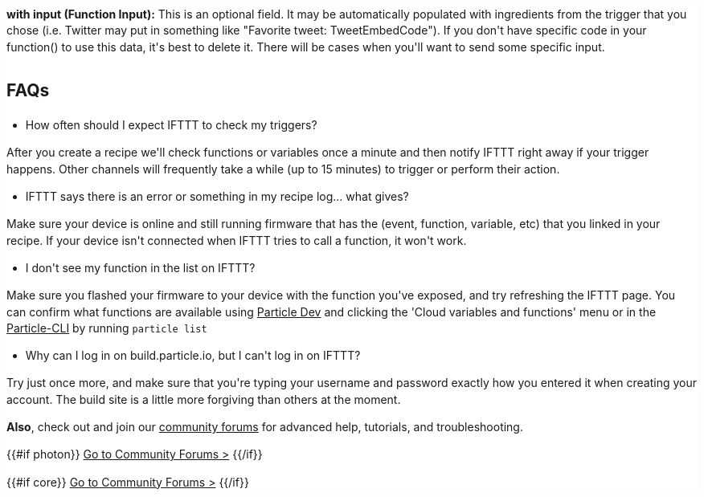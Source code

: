   **with input (Function Input):** This is an optional field. It may be automatically populated with ingredients from the trigger that you chose (i.e. Twitter may put in something like "Favorite tweet: TweetEmbedCode"). If you don't have specific code in your function() to use this data, it's best to delete it. There will be cases when you'll want to send some specific input.

## FAQs

  - How often should I expect IFTTT to check my triggers?

  After you create a recipe we'll check functions or variables once a minute and then notify IFTTT right away if your trigger happens.  Other channels will frequently take a while (up to 15 minutes) to trigger or perform their action.

  - IFTTT says there is an error or something in my recipe log... what gives?

  Make sure your device is online and still running firmware that has the (event, function, variable, etc) that you linked in your recipe.  If your device isn't connected when IFTTT tries to call a function, it won't work.

  - I don't see my function in the list on IFTTT?

  Make sure you flashed your firmware to your device with the function you've exposed, and try refreshing the IFTTT page.  You can confirm what functions are available using [Particle Dev](/guide/tools-and-features/dev/) and clicking the 'Cloud variables and functions' menu or in the [Particle-CLI](/guide/tools-and-features/cli) by running `particle list`

  - Why can I log in on build.particle.io, but I can't log in on IFTTT?

  Try just once more, and make sure that you're typing your username and password exactly how you entered it when creating your account.  The build site is a little more forgiving than others at the moment.


**Also**, check out and join our [community forums](http://community.particle.io/) for advanced help, tutorials, and troubleshooting.

{{#if photon}}
[Go to Community Forums >](http://community.particle.io/c/troubleshooting)
{{/if}}

{{#if core}}
[Go to Community Forums >](http://community.particle.io/c/troubleshooting)
{{/if}}
